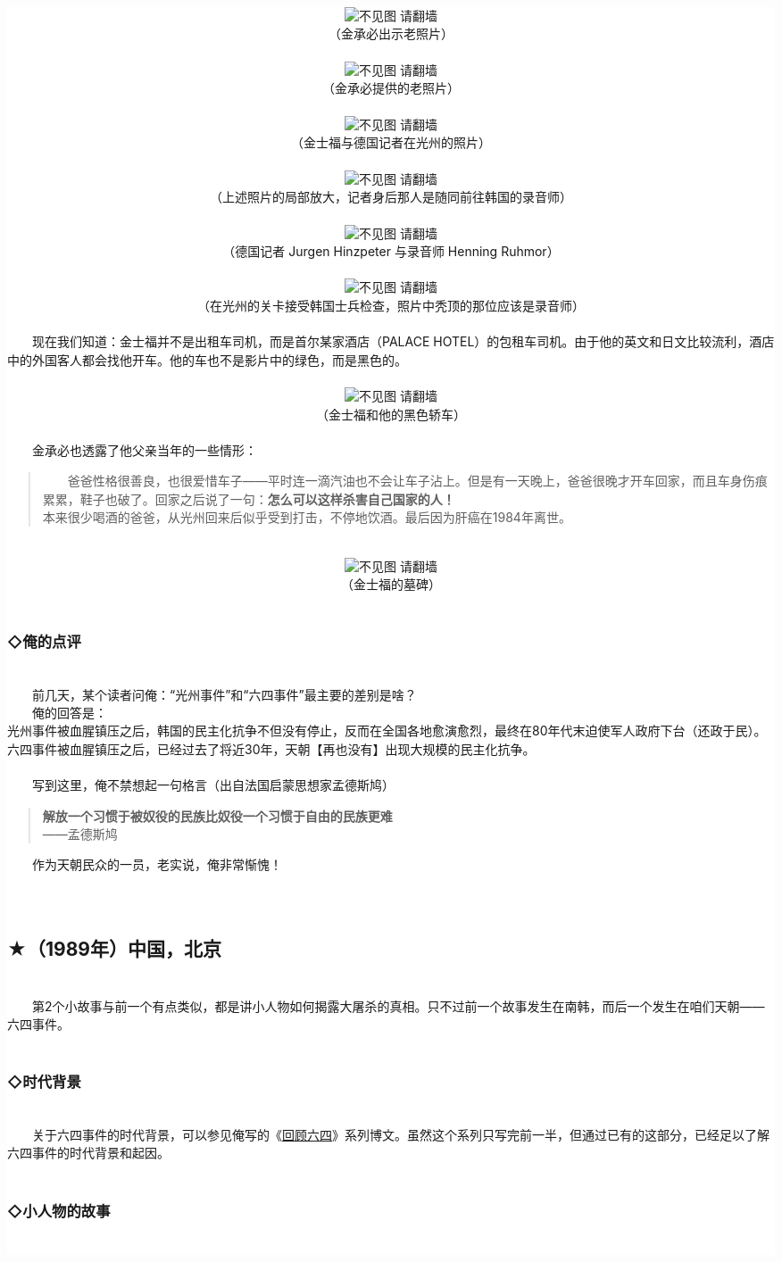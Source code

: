 <center><img alt="不见图 请翻墙" src="images/qugwmQUE2KTudiSEt_8ligaUrOc8CCkT50_b6QPfF-Sp2sgnCJJfuJySA-FaM8GVQoJqyo9ZJZt902fB39D7YocfbhHeDY8QqnTRncp8Q0t0B5h_oKlCobTrNCoTdGYsIDe8Zo8toP8"/><br/>
（金承必出示老照片）</center>
<br/>
<center><img alt="不见图 请翻墙" src="images/QsWdUwiRqvERfxQVinz0t5Rg3dGV-fcafhLKeCsJNiI0ufsTRgdJx18DuZeGJ5eOlIHiJ_fELU0D2XKUC1bezZY2zL6JOKA--AxDxFZyyf48qeUvkfPR4XDweNvB1rSLCCP8_cdorqI"/><br/>
（金承必提供的老照片）</center>
<br/>
<center><img alt="不见图 请翻墙" src="images/ZhW4j59yTnjd9NbHzDPJWpOPIXUK-gORh85113H_gOlTkAjB1QzLiOgkMu2HTyQnPEgvRYKASQva1R8mQyT8z-B9jiynpEUcoTdgUEqnpeC4ssGMfDhyBoR0G_FYcz6QYl9aAbWKAvk"/><br/>
（金士福与德国记者在光州的照片）</center>
<br/>
<center><img alt="不见图 请翻墙" src="images/eaR_x5g_Mkb_pDRg-Wv6Cv3IpeGIAztKG5ptVd9G8EQsmvc6VpXEZ8ATeMtqLdWM8PVJJMsTkgR4V2erRQHkqjFaAs8yrZBVEdGOcBmGPPbxJzPnJLEwVpnIU8Yk6lT0D4PykYuO0Xw"/><br/>
（上述照片的局部放大，记者身后那人是随同前往韩国的录音师）</center>
<br/>
<center><img alt="不见图 请翻墙" src="images/LORvqEftoum_PvEm0dvs3yH6VaNFBtLQoctOEiXa993tYvOmHcGC29ELtWxkpUpsWGtoTrfZzBippUIe-PhuRBWPyk9RLaQdWD9wyKu5ixt78iOzdEygK-Iy6ancOEC6__NdBsP7lHk"/><br/>
（德国记者 Jurgen Hinzpeter 与录音师 Henning Ruhmor）</center>
<br/>
<center><img alt="不见图 请翻墙" src="images/PaJpvXB6qtAqUm77hYGp8wJ21dzlKe4y38A_U87ENsAQyDNGDwWObE2c6Qo5eptzRL02RkMr7yIzSI6gWKyacoyHxmXfdW151_VwS3v0hhRs09eGtTEVt5jnJQ_4RoBzZ_oCaRxSNxA"/><br/>
（在光州的关卡接受韩国士兵检查，照片中秃顶的那位应该是录音师）</center>
<br/>
　　现在我们知道：金士福并不是出租车司机，而是首尔某家酒店（PALACE HOTEL）的包租车司机。由于他的英文和日文比较流利，酒店中的外国客人都会找他开车。他的车也不是影片中的绿色，而是黑色的。<br/>
<br/>
<center><img alt="不见图 请翻墙" src="images/vMdBSLIu0SbtsrEWlSjCtNiISnuaYH8KAoKzuUN7dx48YPOip5ZFlr-jRmCZ2iGkuQYOkvAq-JMMVCPeIP6gbtpcyHODHaA-uBJbQlzzKQW-c7IcWom-sRGXXmpuWNviLaiELDz3wkM"/><br/>
（金士福和他的黑色轿车）</center>
<br/>
　　金承必也透露了他父亲当年的一些情形：<br/>
<blockquote>
　　爸爸性格很善良，也很爱惜车子——平时连一滴汽油也不会让车子沾上。但是有一天晚上，爸爸很晚才开车回家，而且车身伤痕累累，鞋子也破了。回家之后说了一句：<b>怎么可以这样杀害自己国家的人！</b><br/>
本来很少喝酒的爸爸，从光州回来后似乎受到打击，不停地饮酒。最后因为肝癌在1984年离世。</blockquote>
<br/>
<center><img alt="不见图 请翻墙" src="images/2mxI_hHsgWafiAl8I0Zp9DEGSzj49X0xXRGXaoX59RlUAdfaSa1_27MKJf1BQi8fUA7st6eHbrewOWCwkrjhxv_0CPQ3IER_jxdfUB2FT-p2nvoTJRXsEXKwbJ_jz2AN466ffZyGR48"/><br/>
（金士福的墓碑）</center>
<br/>
<h3>◇俺的点评</h3>
<br/>
　　前几天，某个读者问俺：“光州事件”和“六四事件”最主要的差别是啥？<br/>
　　俺的回答是：<br/>
光州事件被血腥镇压之后，韩国的民主化抗争不但没有停止，反而在全国各地愈演愈烈，最终在80年代末迫使军人政府下台（还政于民）。<br/>
六四事件被血腥镇压之后，已经过去了将近30年，天朝【再也没有】出现大规模的民主化抗争。<br/>
<br/>
　　写到这里，俺不禁想起一句格言（出自法国启蒙思想家孟德斯鸠）<br/>
<blockquote>
<b>解放一个习惯于被奴役的民族比奴役一个习惯于自由的民族更难</b><br/>
——孟德斯鸠</blockquote>
　　作为天朝民众的一员，老实说，俺非常惭愧！<br/>
<br/>
<br/>
<h2>★（1989年）中国，北京</h2>
<br/>
　　第2个小故事与前一个有点类似，都是讲小人物如何揭露大屠杀的真相。只不过前一个故事发生在南韩，而后一个发生在咱们天朝——六四事件。<br/>
<br/>
<h3>◇时代背景</h3>
<br/>
　　关于六四事件的时代背景，可以参见俺写的《<a href="../../2011/06/june-fourth-incident-0.md">回顾六四</a>》系列博文。虽然这个系列只写完前一半，但通过已有的这部分，已经足以了解六四事件的时代背景和起因。<br/>
<br/>
<h3>◇小人物的故事</h3>
<br/>